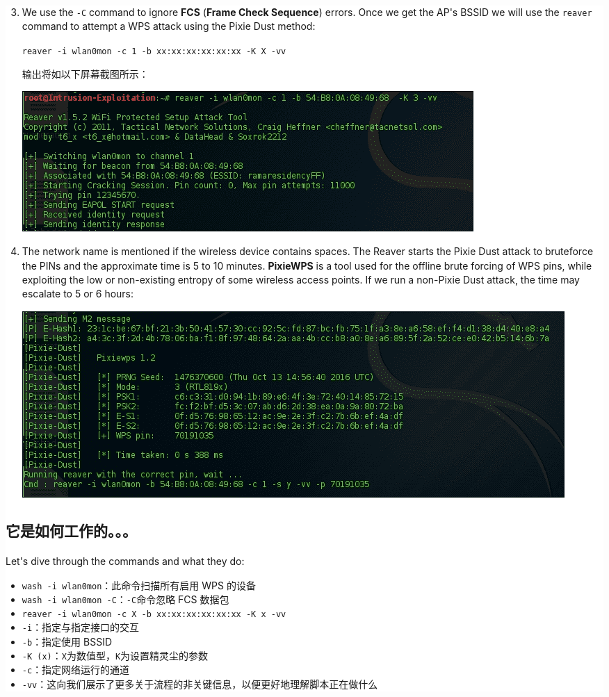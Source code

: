 3.  We use the `-C` command to ignore **FCS** (**Frame Check Sequence**) errors. Once we get the AP's BSSID we will use the `reaver` command to attempt a WPS attack using the Pixie Dust method:

    ```
    reaver -i wlan0mon -c 1 -b xx:xx:xx:xx:xx:xx -K X -vv 

    ```

    输出将如以下屏幕截图所示：

    ![How to do it...](img/image_10_024.jpg)

4.  The network name is mentioned if the wireless device contains spaces. The Reaver starts the Pixie Dust attack to bruteforce the PINs and the approximate time is 5 to 10 minutes. **PixieWPS** is a tool used for the offline brute forcing of WPS pins, while exploiting the low or non-existing entropy of some wireless access points. If we run a non-Pixie Dust attack, the time may escalate to 5 or 6 hours:

    ![How to do it...](img/image_10_025.jpg)

## 它是如何工作的。。。

Let's dive through the commands and what they do:

*   `wash -i wlan0mon`：此命令扫描所有启用 WPS 的设备
*   `wash -i wlan0mon -C`：`-C`命令忽略 FCS 数据包
*   `reaver -i wlan0mon -c X -b xx:xx:xx:xx:xx:xx -K x -vv`
*   `-i`：指定与指定接口的交互
*   `-b`：指定使用 BSSID
*   `-K (x)`：`X`为数值型，`K`为设置精灵尘的参数
*   `-c`：指定网络运行的通道
*   `-vv`：这向我们展示了更多关于流程的非关键信息，以便更好地理解脚本正在做什么

